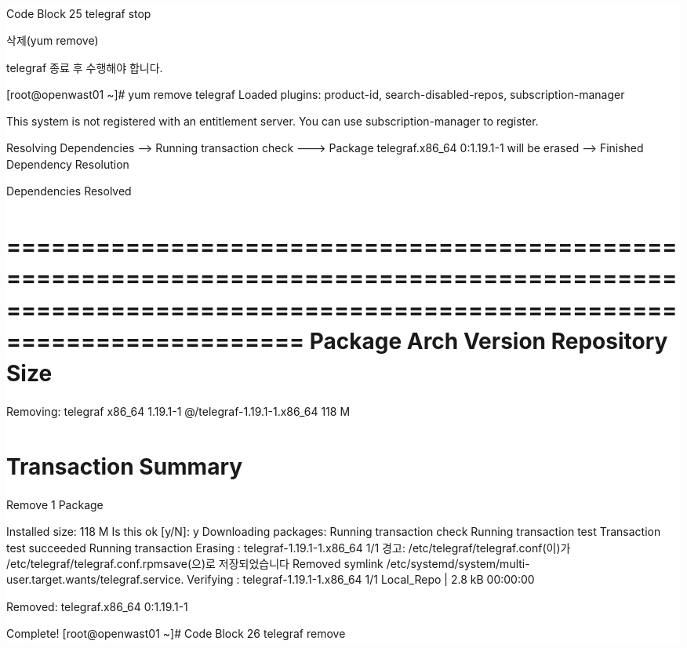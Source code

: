 Code Block 25 telegraf stop

삭제(yum remove)

telegraf 종료 후 수행해야 합니다.

[root@openwast01 ~]# yum remove telegraf
Loaded plugins: product-id, search-disabled-repos, subscription-manager
 
This system is not registered with an entitlement server. You can use subscription-manager to register.
 
Resolving Dependencies
--> Running transaction check
---> Package telegraf.x86_64 0:1.19.1-1 will be erased
--> Finished Dependency Resolution
 
Dependencies Resolved
 
===========================================================================================================================================================
 Package                          Arch                           Version                          Repository                                          Size
===========================================================================================================================================================
Removing:
 telegraf                         x86_64                         1.19.1-1                         @/telegraf-1.19.1-1.x86_64                         118 M
 
Transaction Summary
===========================================================================================================================================================
Remove  1 Package
 
Installed size: 118 M
Is this ok [y/N]: y
Downloading packages:
Running transaction check
Running transaction test
Transaction test succeeded
Running transaction
  Erasing    : telegraf-1.19.1-1.x86_64                                                                                                                1/1 
경고: /etc/telegraf/telegraf.conf(이)가 /etc/telegraf/telegraf.conf.rpmsave(으)로 저장되었습니다
Removed symlink /etc/systemd/system/multi-user.target.wants/telegraf.service.
  Verifying  : telegraf-1.19.1-1.x86_64                                                                                                                1/1 
Local_Repo                                                                                                                          | 2.8 kB  00:00:00     
 
Removed:
  telegraf.x86_64 0:1.19.1-1                                                                                                                               
 
Complete!
[root@openwast01 ~]# 
Code Block 26 telegraf remove
